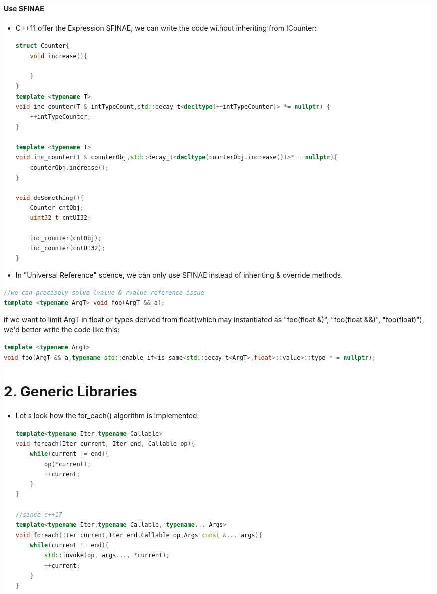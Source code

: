 #### Use SFINAE
+ C++11 offer the Expression SFINAE, we can write the code without inheriting from ICounter:
    ```cpp
    struct Counter{
        void increase(){

        }
    }
    template <typename T>
    void inc_counter(T & intTypeCount,std::decay_t<decltype(++intTypeCounter)> *= nullptr) {
        ++intTypeCounter;
    }

    template <typename T>
    void inc_counter(T & counterObj,std::decay_t<decltype(counterObj.increase())>* = nullptr){
        counterObj.increase();
    }

    void doSomething(){
        Counter cntObj;
        uint32_t cntUI32;

        inc_counter(cntObj);
        inc_counter(cntUI32);
    }
    ```
+  In "Universal Reference" scence, we can only use SFINAE instead of inheriting & override methods.
  ```cpp
  //we can precisely solve lvalue & rvalue reference issue
  template <typename ArgT> void foo(ArgT && a);
  ```
  if we want to limit ArgT in float or types derived from float(which may instantiated as "foo(float &)", "foo(float &&)", "foo(float)"), we'd better write the code like this:
  ```cpp
  template <typename ArgT>
  void foo(ArgT && a,typename std::enable_if<is_same<std::decay_t<ArgT>,float>::value>::type * = nullptr);
  ```

# 2. Generic Libraries
+ Let's look how the for_each() algorithm is implemented:
  ```hpp
  template<typename Iter,typename Callable>
  void foreach(Iter current, Iter end, Callable op){
      while(current != end){
          op(*current);
          ++current;
      }
  }

  //since c++17
  template<typename Iter,typename Callable, typename... Args>
  void foreach(Iter current,Iter end,Callable op,Args const &... args){
      while(current != end){
          std::invoke(op, args..., *current);
          ++current;
      }
  }
  ```
